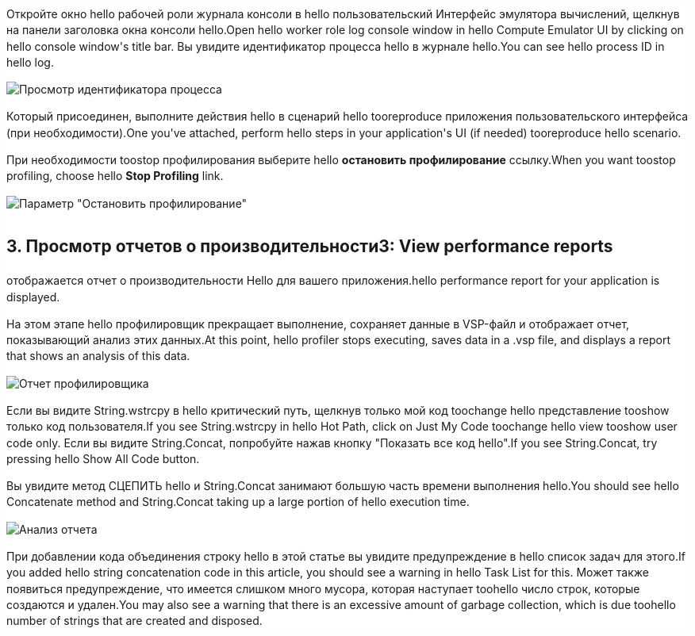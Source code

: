 <span data-ttu-id="65db3-151">Откройте окно hello рабочей роли журнала консоли в hello пользовательский Интерфейс эмулятора вычислений, щелкнув на панели заголовка окна консоли hello.</span><span class="sxs-lookup"><span data-stu-id="65db3-151">Open hello worker role log console window in hello Compute Emulator UI by clicking on hello console window's title bar.</span></span> <span data-ttu-id="65db3-152">Вы увидите идентификатор процесса hello в журнале hello.</span><span class="sxs-lookup"><span data-stu-id="65db3-152">You can see hello process ID in hello log.</span></span>

![Просмотр идентификатора процесса][9]

<span data-ttu-id="65db3-154">Который присоединен, выполните действия hello в сценарий hello tooreproduce приложения пользовательского интерфейса (при необходимости).</span><span class="sxs-lookup"><span data-stu-id="65db3-154">One you've attached, perform hello steps in your application's UI (if needed) tooreproduce hello scenario.</span></span>

<span data-ttu-id="65db3-155">При необходимости toostop профилирования выберите hello **остановить профилирование** ссылку.</span><span class="sxs-lookup"><span data-stu-id="65db3-155">When you want toostop profiling, choose hello **Stop Profiling** link.</span></span>

![Параметр "Остановить профилирование"][10]

## <a name="3-view-performance-reports"></a><span data-ttu-id="65db3-157">3. Просмотр отчетов о производительности</span><span class="sxs-lookup"><span data-stu-id="65db3-157">3: View performance reports</span></span>
<span data-ttu-id="65db3-158">отображается отчет о производительности Hello для вашего приложения.</span><span class="sxs-lookup"><span data-stu-id="65db3-158">hello performance report for your application is displayed.</span></span>

<span data-ttu-id="65db3-159">На этом этапе hello профилировщик прекращает выполнение, сохраняет данные в VSP-файл и отображает отчет, показывающий анализ этих данных.</span><span class="sxs-lookup"><span data-stu-id="65db3-159">At this point, hello profiler stops executing, saves data in a .vsp file, and displays a report that shows an analysis of this data.</span></span>

![Отчет профилировщика][11]

<span data-ttu-id="65db3-161">Если вы видите String.wstrcpy в hello критический путь, щелкнув только мой код toochange hello представление tooshow только код пользователя.</span><span class="sxs-lookup"><span data-stu-id="65db3-161">If you see String.wstrcpy in hello Hot Path, click on Just My Code toochange hello view tooshow user code only.</span></span>  <span data-ttu-id="65db3-162">Если вы видите String.Concat, попробуйте нажав кнопку "Показать все код hello".</span><span class="sxs-lookup"><span data-stu-id="65db3-162">If you see String.Concat, try pressing hello Show All Code button.</span></span>

<span data-ttu-id="65db3-163">Вы увидите метод СЦЕПИТЬ hello и String.Concat занимают большую часть времени выполнения hello.</span><span class="sxs-lookup"><span data-stu-id="65db3-163">You should see hello Concatenate method and String.Concat taking up a large portion of hello execution time.</span></span>

![Анализ отчета][12]

<span data-ttu-id="65db3-165">При добавлении кода объединения строку hello в этой статье вы увидите предупреждение в hello список задач для этого.</span><span class="sxs-lookup"><span data-stu-id="65db3-165">If you added hello string concatenation code in this article, you should see a warning in hello Task List for this.</span></span> <span data-ttu-id="65db3-166">Может также появиться предупреждение, что имеется слишком много мусора, которая наступает toohello число строк, которые создаются и удален.</span><span class="sxs-lookup"><span data-stu-id="65db3-166">You may also see a warning that there is an excessive amount of garbage collection, which is due toohello number of strings that are created and disposed.</span></span>


[1]: http://msdn.microsoft.com/library/azure/hh369930.aspx
[2]: http://msdn.microsoft.com/library/azure/hh411542.aspx
[3]: http://blogs.msdn.com/b/habibh/archive/2009/06/30/walkthrough-using-the-tier-interaction-profiler-in-visual-studio-team-system-2010.aspx
[4]: ./media/cloud-services-performance-testing-visual-studio-profiler/ProfilingLocally09.png
[5]: ./media/cloud-services-performance-testing-visual-studio-profiler/ProfilingLocally10.png
[6]: ./media/cloud-services-performance-testing-visual-studio-profiler/ProfilingLocally02.png
[7]: ./media/cloud-services-performance-testing-visual-studio-profiler/ProfilingLocally05.png
[8]: ./media/cloud-services-performance-testing-visual-studio-profiler/ProfilingLocally010.png
[9]: ./media/cloud-services-performance-testing-visual-studio-profiler/ProfilingLocally07.png
[10]: ./media/cloud-services-performance-testing-visual-studio-profiler/ProfilingLocally06.png
[11]: ./media/cloud-services-performance-testing-visual-studio-profiler/ProfilingLocally03.png
[12]: ./media/cloud-services-performance-testing-visual-studio-profiler/ProfilingLocally011.png
[14]: ./media/cloud-services-performance-testing-visual-studio-profiler/ProfilingLocally04.png 
[15]: ./media/cloud-services-performance-testing-visual-studio-profiler/ProfilingLocally013.png
[16]: ./media/cloud-services-performance-testing-visual-studio-profiler/ProfilingLocally012.png
[17]: ./media/cloud-services-performance-testing-visual-studio-profiler/ProfilingLocally08.png